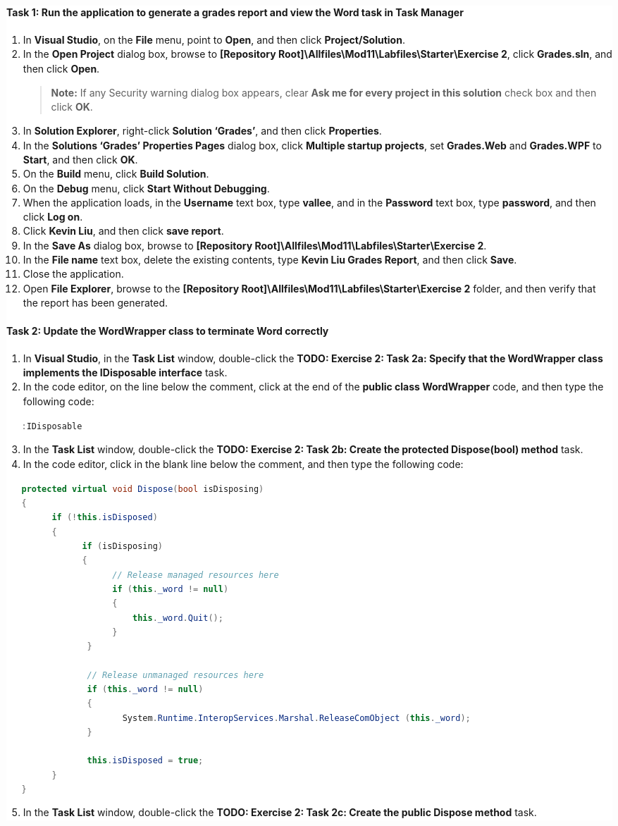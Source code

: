 #### Task 1: Run the application to generate a grades report and view the Word task in Task Manager

1.  In **Visual Studio**, on the **File** menu, point to **Open**, and then click **Project/Solution**.
2.  In the **Open Project** dialog box, browse to **[Repository Root]\Allfiles\Mod11\Labfiles\Starter\Exercise 2**, click **Grades.sln**, and then click **Open**.
    >**Note:** If any Security warning dialog box appears, clear **Ask me for every project in this solution** check box and then click **OK**.
3.  In **Solution Explorer**, right-click **Solution ‘Grades’**, and then click **Properties**.
4.  In the **Solutions ‘Grades’ Properties Pages** dialog box, click **Multiple startup projects**, set **Grades.Web** and **Grades.WPF** to **Start**, and then click **OK**.
5.  On the **Build** menu, click **Build Solution**.
6.  On the **Debug** menu, click **Start Without Debugging**.
7.  When the application loads, in the **Username** text box, type **vallee**, and in the **Password** text box, type **password**, and then click **Log on**.
8.  Click **Kevin Liu**, and then click **save report**.
9.  In the **Save As** dialog box, browse to **[Repository Root]\Allfiles\Mod11\Labfiles\Starter\Exercise 2**.
10.  In the **File name** text box, delete the existing contents, type **Kevin Liu Grades Report**, and then click **Save**.
11.  Close the application.
12.  Open **File Explorer**, browse to the **[Repository Root]\Allfiles\Mod11\Labfiles\Starter\Exercise 2** folder, and then verify that the report has been generated.

#### Task 2: Update the WordWrapper class to terminate Word correctly

1.	In **Visual Studio**, in the **Task List** window, double-click the **TODO: Exercise 2: Task 2a: Specify that the WordWrapper class implements the IDisposable interface** task.
2.	In the code editor, on the line below the comment, click at the end of the **public class WordWrapper** code, and then type the following code:
 ```cs
    :IDisposable
 ```
3.	In the **Task List** window, double-click the **TODO: Exercise 2: Task 2b: Create the protected Dispose(bool) method** task.
4.	In the code editor, click in the blank line below the comment, and then type the following code:
 ```cs
    protected virtual void Dispose(bool isDisposing)
    {
          if (!this.isDisposed)
          {
                if (isDisposing)
                {
                      // Release managed resources here
                      if (this._word != null)
                      {
                          this._word.Quit();
                      }
                 }

                 // Release unmanaged resources here
                 if (this._word != null)
                 {
                        System.Runtime.InteropServices.Marshal.ReleaseComObject (this._word);
                 }

                 this.isDisposed = true;
          }
    }
 ```
5.	In the **Task List** window, double-click the **TODO: Exercise 2: Task 2c: Create the public Dispose method** task.